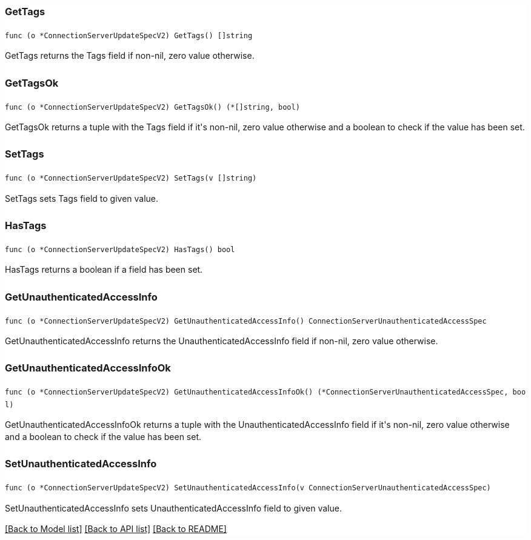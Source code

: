 
### GetTags

`func (o *ConnectionServerUpdateSpecV2) GetTags() []string`

GetTags returns the Tags field if non-nil, zero value otherwise.

### GetTagsOk

`func (o *ConnectionServerUpdateSpecV2) GetTagsOk() (*[]string, bool)`

GetTagsOk returns a tuple with the Tags field if it's non-nil, zero value otherwise
and a boolean to check if the value has been set.

### SetTags

`func (o *ConnectionServerUpdateSpecV2) SetTags(v []string)`

SetTags sets Tags field to given value.

### HasTags

`func (o *ConnectionServerUpdateSpecV2) HasTags() bool`

HasTags returns a boolean if a field has been set.

### GetUnauthenticatedAccessInfo

`func (o *ConnectionServerUpdateSpecV2) GetUnauthenticatedAccessInfo() ConnectionServerUnauthenticatedAccessSpec`

GetUnauthenticatedAccessInfo returns the UnauthenticatedAccessInfo field if non-nil, zero value otherwise.

### GetUnauthenticatedAccessInfoOk

`func (o *ConnectionServerUpdateSpecV2) GetUnauthenticatedAccessInfoOk() (*ConnectionServerUnauthenticatedAccessSpec, bool)`

GetUnauthenticatedAccessInfoOk returns a tuple with the UnauthenticatedAccessInfo field if it's non-nil, zero value otherwise
and a boolean to check if the value has been set.

### SetUnauthenticatedAccessInfo

`func (o *ConnectionServerUpdateSpecV2) SetUnauthenticatedAccessInfo(v ConnectionServerUnauthenticatedAccessSpec)`

SetUnauthenticatedAccessInfo sets UnauthenticatedAccessInfo field to given value.



[[Back to Model list]](../README.md#documentation-for-models) [[Back to API list]](../README.md#documentation-for-api-endpoints) [[Back to README]](../README.md)


